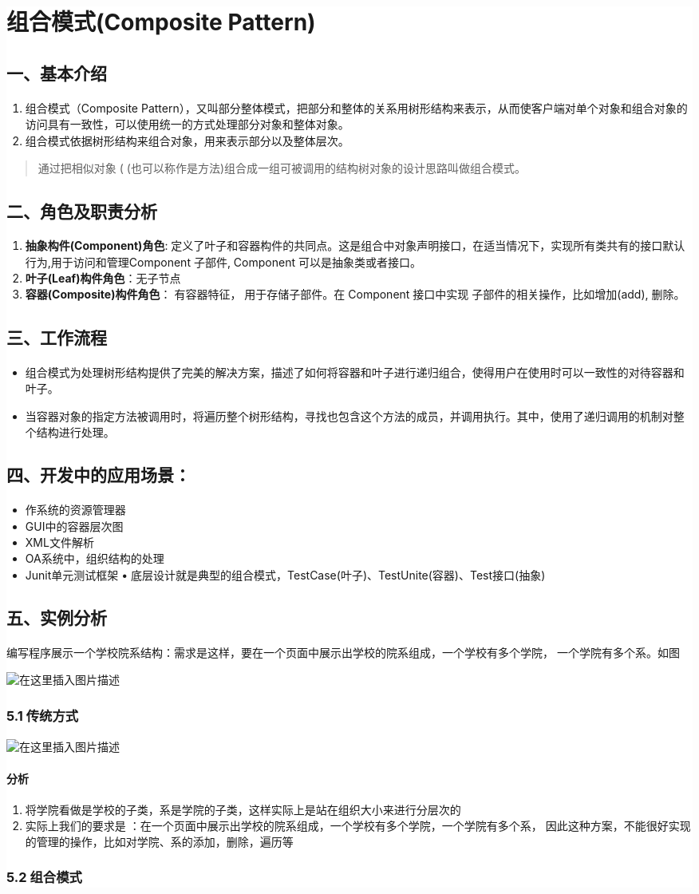 # 组合模式(Composite Pattern)

## 一、基本介绍

1. 组合模式（Composite Pattern），又叫部分整体模式，把部分和整体的关系用树形结构来表示，从而使客户端对单个对象和组合对象的访问具有一致性，可以使用统一的方式处理部分对象和整体对象。
2. 组合模式依据树形结构来组合对象，用来表示部分以及整体层次。

> 通过把相似对象 ( (也可以称作是⽅法)组合成⼀组可被调⽤的结构树对象的设计思路叫做组合模式。

## 二、角色及职责分析

1. **抽象构件(Component)角色**: 定义了叶子和容器构件的共同点。这是组合中对象声明接口，在适当情况下，实现所有类共有的接口默认行为,用于访问和管理Component 子部件, Component 可以是抽象类或者接口。
2. **叶子(Leaf)构件角色**：无子节点
3. **容器(Composite)构件角色**： 有容器特征， 用于存储子部件。在 Component 接口中实现 子部件的相关操作，比如增加(add), 删除。

## 三、工作流程

- 组合模式为处理树形结构提供了完美的解决方案，描述了如何将容器和叶子进行递归组合，使得用户在使用时可以一致性的对待容器和叶子。

- 当容器对象的指定方法被调用时，将遍历整个树形结构，寻找也包含这个方法的成员，并调用执行。其中，使用了递归调用的机制对整个结构进行处理。

## 四、开发中的应用场景：

- 作系统的资源管理器
- GUI中的容器层次图
- XML文件解析
- OA系统中，组织结构的处理
- Junit单元测试框架
  • 底层设计就是典型的组合模式，TestCase(叶子)、TestUnite(容器)、Test接口(抽象)

## 五、实例分析

编写程序展示一个学校院系结构：需求是这样，要在一个页面中展示出学校的院系组成，一个学校有多个学院， 一个学院有多个系。如图

![在这里插入图片描述](https://gitee.com/jiao_qianjin/zhishiku/raw/master/img/20210930142736.png)

### 5.1 传统方式

![在这里插入图片描述](https://gitee.com/jiao_qianjin/zhishiku/raw/master/img/20210930142746.png)

#### 分析

1. 将学院看做是学校的子类，系是学院的子类，这样实际上是站在组织大小来进行分层次的
2. 实际上我们的要求是 ：在一个页面中展示出学校的院系组成，一个学校有多个学院，一个学院有多个系， 因此这种方案，不能很好实现的管理的操作，比如对学院、系的添加，删除，遍历等

### 5.2 组合模式
